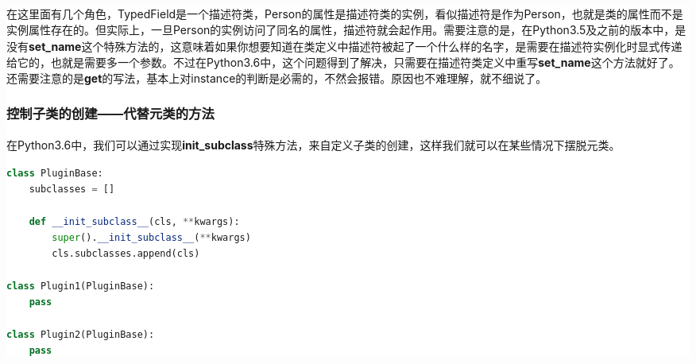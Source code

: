 在这里面有几个角色，TypedField是一个描述符类，Person的属性是描述符类的实例，看似描述符是作为Person，也就是类的属性而不是实例属性存在的。但实际上，一旦Person的实例访问了同名的属性，描述符就会起作用。需要注意的是，在Python3.5及之前的版本中，是没有**set_name**这个特殊方法的，这意味着如果你想要知道在类定义中描述符被起了一个什么样的名字，是需要在描述符实例化时显式传递给它的，也就是需要多一个参数。不过在Python3.6中，这个问题得到了解决，只需要在描述符类定义中重写**set_name**这个方法就好了。还需要注意的是**get**的写法，基本上对instance的判断是必需的，不然会报错。原因也不难理解，就不细说了。

### 控制子类的创建——代替元类的方法

在Python3.6中，我们可以通过实现**init_subclass**特殊方法，来自定义子类的创建，这样我们就可以在某些情况下摆脱元类。

```python
class PluginBase:
    subclasses = []

    def __init_subclass__(cls, **kwargs):
        super().__init_subclass__(**kwargs)
        cls.subclasses.append(cls)

class Plugin1(PluginBase):
    pass

class Plugin2(PluginBase):
    pass
```



































































